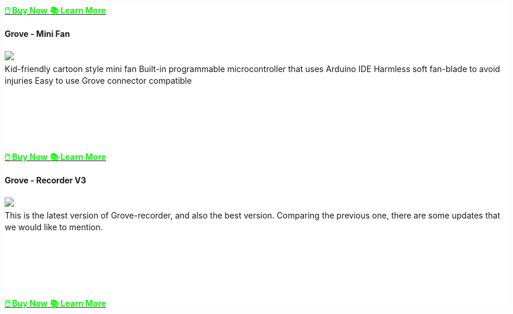 <div class="get_one_now_container" style={{textAlign: 'center'}}>
    <a class="get_one_now_item" href="https://www.seeedstudio.com/Grove-MP3-V4-p-5862.html"><strong><span><font color={'FFFFFF'} size={"4"}> 🖱️ Buy Now</font></span></strong>
    </a>
    <a class="get_one_now_item" href="/grove_mp3_v4/" ><strong><span><font color={'FFFFFF'} size={"4"}> 📚 Learn More</font></span></strong>
    </a>
</div>


#### Grove - Mini Fan

<div class="all_container">
    <div class="xiao_topic_page_pic">
        <img src="https://files.seeedstudio.com/wiki/Grove-Mini_Fan/img/Mini_Fan%20head.jpg" style={{width:900, height:'auto'}}/>
    </div>
    <div class="xiao_topic_page_font1">
        <font size={"2.1"}>Kid-friendly cartoon style mini fan Built-in programmable microcontroller that uses Arduino IDE Harmless soft fan-blade to avoid injuries Easy to use Grove connector compatible  </font>
    </div>
</div>


<br /><br /><br /><br />

<div class="get_one_now_container" style={{textAlign: 'center'}}>
    <a class="get_one_now_item" href="https://www.seeedstudio.com/Grove-Mini-Fan-v1-1.html"><strong><span><font color={'FFFFFF'} size={"4"}> 🖱️ Buy Now</font></span></strong>
    </a>
    <a class="get_one_now_item" href="/Grove-Mini_Fan/" ><strong><span><font color={'FFFFFF'} size={"4"}> 📚 Learn More</font></span></strong>
    </a>
</div>

#### Grove - Recorder V3

<div class="all_container">
    <div class="xiao_topic_page_pic">
        <img src="https://files.seeedstudio.com/wiki/Grove_Recorder_V3/img/cover.jpg" style={{width:900, height:'auto'}}/>
    </div>
    <div class="xiao_topic_page_font1">
        <font size={"2.1"}>This is the latest version of Grove-recorder, and also the best version. Comparing the previous one, there are some updates that we would like to mention. </font>
    </div>
</div>


<br /><br /><br /><br />

<div class="get_one_now_container" style={{textAlign: 'center'}}>
    <a class="get_one_now_item" href="https://www.seeedstudio.com/Grove-Recorder-v3-0.html"><strong><span><font color={'FFFFFF'} size={"4"}> 🖱️ Buy Now</font></span></strong>
    </a>
    <a class="get_one_now_item" href="/Grove-Recorder_v3.0/" ><strong><span><font color={'FFFFFF'} size={"4"}> 📚 Learn More</font></span></strong>
    </a>
</div>
